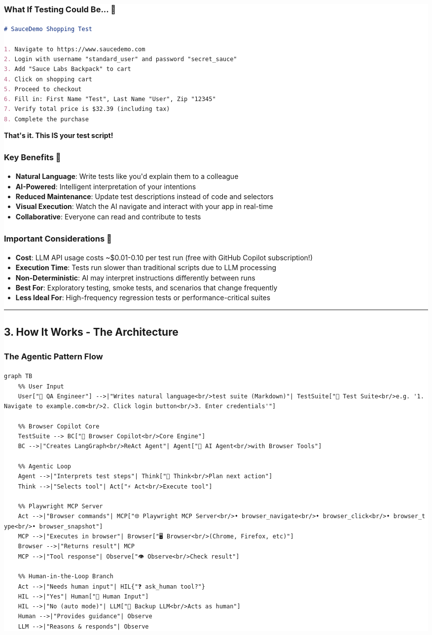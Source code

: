 ### What If Testing Could Be... 🤔

```markdown
# SauceDemo Shopping Test

1. Navigate to https://www.saucedemo.com
2. Login with username "standard_user" and password "secret_sauce"
3. Add "Sauce Labs Backpack" to cart
4. Click on shopping cart
5. Proceed to checkout
6. Fill in: First Name "Test", Last Name "User", Zip "12345"
7. Verify total price is $32.39 (including tax)
8. Complete the purchase
```

**That's it. This IS your test script!**

### Key Benefits 🚀
- **Natural Language**: Write tests like you'd explain them to a colleague
- **AI-Powered**: Intelligent interpretation of your intentions
- **Reduced Maintenance**: Update test descriptions instead of code and selectors
- **Visual Execution**: Watch the AI navigate and interact with your app in real-time
- **Collaborative**: Everyone can read and contribute to tests

### Important Considerations 🤔
- **Cost**: LLM API usage costs ~$0.01-0.10 per test run (free with GitHub Copilot subscription!)
- **Execution Time**: Tests run slower than traditional scripts due to LLM processing
- **Non-Deterministic**: AI may interpret instructions differently between runs
- **Best For**: Exploratory testing, smoke tests, and scenarios that change frequently
- **Less Ideal For**: High-frequency regression tests or performance-critical suites

---

## 3. How It Works - The Architecture

### The Agentic Pattern Flow
```mermaid
graph TB
    %% User Input
    User["👤 QA Engineer"] -->|"Writes natural language<br/>test suite (Markdown)"| TestSuite["📝 Test Suite<br/>e.g. '1. Navigate to example.com<br/>2. Click login button<br/>3. Enter credentials'"]

    %% Browser Copilot Core
    TestSuite --> BC["🤖 Browser Copilot<br/>Core Engine"]
    BC -->|"Creates LangGraph<br/>ReAct Agent"| Agent["🔄 AI Agent<br/>with Browser Tools"]

    %% Agentic Loop
    Agent -->|"Interprets test steps"| Think["💭 Think<br/>Plan next action"]
    Think -->|"Selects tool"| Act["⚡ Act<br/>Execute tool"]

    %% Playwright MCP Server
    Act -->|"Browser commands"| MCP["🌐 Playwright MCP Server<br/>• browser_navigate<br/>• browser_click<br/>• browser_type<br/>• browser_snapshot"]
    MCP -->|"Executes in browser"| Browser["🖥️ Browser<br/>(Chrome, Firefox, etc)"]
    Browser -->|"Returns result"| MCP
    MCP -->|"Tool response"| Observe["👁️ Observe<br/>Check result"]

    %% Human-in-the-Loop Branch
    Act -->|"Needs human input"| HIL{"❓ ask_human tool?"}
    HIL -->|"Yes"| Human["👤 Human Input"]
    HIL -->|"No (auto mode)"| LLM["🤖 Backup LLM<br/>Acts as human"]
    Human -->|"Provides guidance"| Observe
    LLM -->|"Reasons & responds"| Observe
```